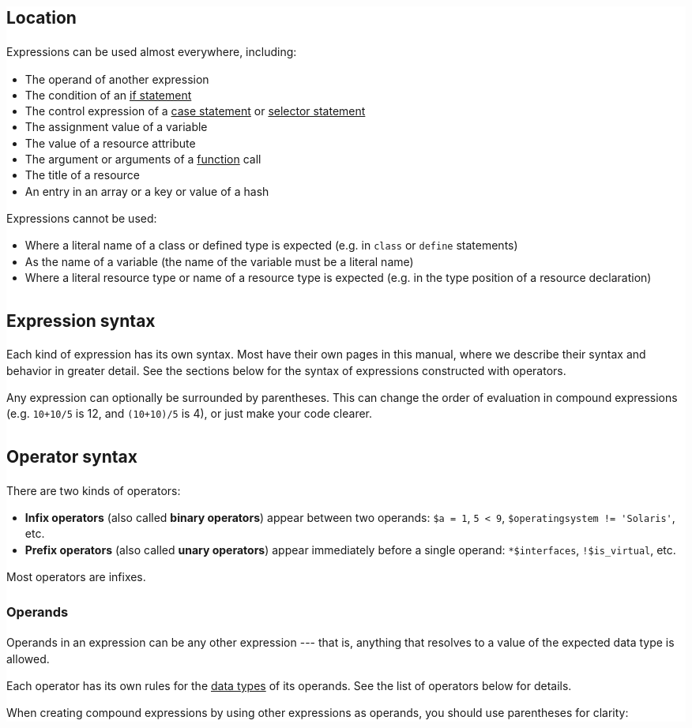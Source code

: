 ## Location


Expressions can be used almost everywhere, including:

* The operand of another expression
* The condition of an [if statement][if]
* The control expression of a [case statement][case] or [selector statement][selector]
* The assignment value of a variable
* The value of a resource attribute
* The argument or arguments of a [function][] call
* The title of a resource
* An entry in an array or a key or value of a hash

Expressions cannot be used:

* Where a literal name of a class or defined type is expected (e.g. in `class` or `define` statements)
* As the name of a variable (the name of the variable must be a literal name)
* Where a literal resource type or name of a resource type is expected (e.g. in the type position of a resource declaration)

## Expression syntax


Each kind of expression has its own syntax. Most have their own pages in this manual, where we describe their syntax and behavior in greater detail. See the sections below for the syntax of expressions constructed with operators.

Any expression can optionally be surrounded by parentheses. This can change the order of evaluation in compound expressions (e.g. `10+10/5` is 12, and `(10+10)/5` is 4), or just make your code clearer.

## Operator syntax


There are two kinds of operators:

* **Infix operators** (also called **binary operators**) appear between two operands: `$a = 1`, `5 < 9`, `$operatingsystem != 'Solaris'`, etc.
* **Prefix operators** (also called **unary operators**) appear immediately before a single operand: `*$interfaces`, `!$is_virtual`, etc.

Most operators are infixes.

### Operands

Operands in an expression can be any other expression --- that is, anything that resolves to a value of the expected data type is allowed.

Each operator has its own rules for the [data types][datatypes] of its operands. See the list of operators below for details.

When creating compound expressions by using other expressions as operands, you should use parentheses for clarity:


[datatypes]: ./lang_data.html
[boolean]: ./lang_data_boolean.html
[numbers]: ./lang_data_number.html
[strings]: ./lang_data_string.html
[arrays]: ./lang_data_array.html
[hashes]: ./lang_data_hash.html
[regex]: ./lang_data_regexp.html
[if]: ./lang_conditional.html#if-statements
[case]: ./lang_conditional.html#case-statements
[selector]: ./lang_conditional.html#selectors
[function]: ./lang_functions.html
[bool_convert]: ./lang_data_boolean.html
[variables]: ./lang_variables.html
[resources]: ./lang_resources.html
[class]: ./lang_classes.html
[defined types]: ./lang_defined_types.html
[node definitions]: ./lang_node_definitions.html
[resource collectors]: ./lang_collectors.html
[chaining]: ./lang_relationships.html#syntax-chaining-arrows
[literal_types]: ./lang_data_type.html
[spec]: https://github.com/puppetlabs/puppet-specifications
[lambdas]: ./lang_lambdas.html